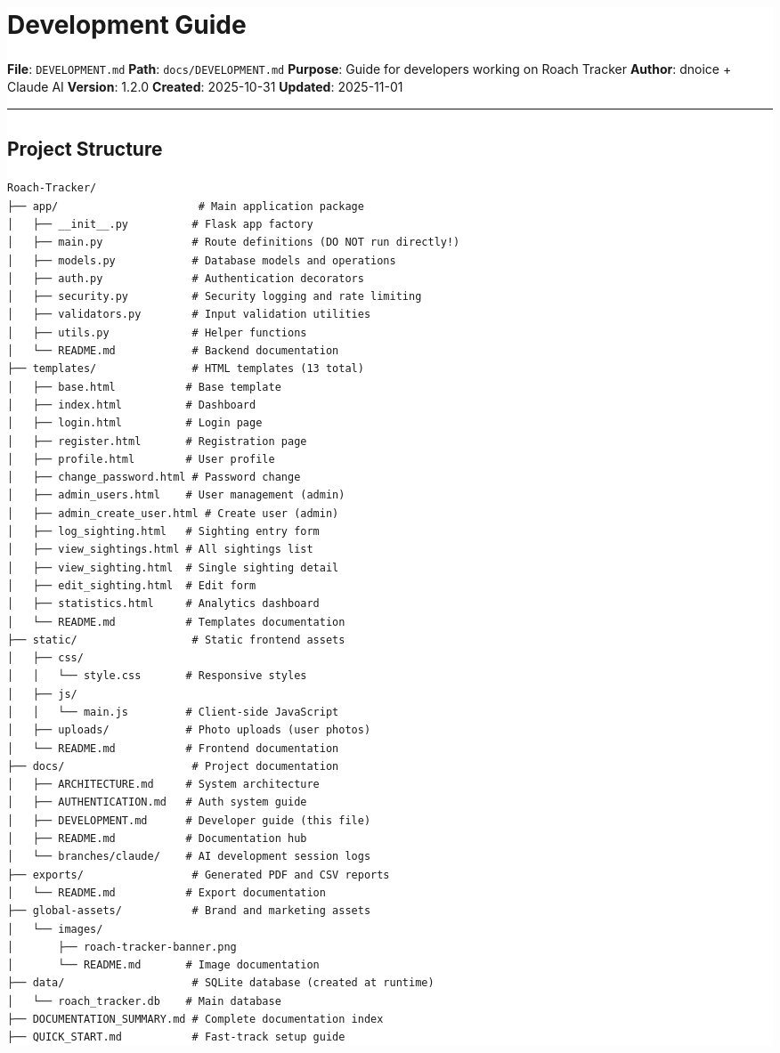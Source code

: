 # Development Guide

**File**: `DEVELOPMENT.md`
**Path**: `docs/DEVELOPMENT.md`
**Purpose**: Guide for developers working on Roach Tracker
**Author**: dnoice + Claude AI
**Version**: 1.2.0
**Created**: 2025-10-31
**Updated**: 2025-11-01

---

## Project Structure

```
Roach-Tracker/
├── app/                      # Main application package
│   ├── __init__.py          # Flask app factory
│   ├── main.py              # Route definitions (DO NOT run directly!)
│   ├── models.py            # Database models and operations
│   ├── auth.py              # Authentication decorators
│   ├── security.py          # Security logging and rate limiting
│   ├── validators.py        # Input validation utilities
│   ├── utils.py             # Helper functions
│   └── README.md            # Backend documentation
├── templates/               # HTML templates (13 total)
│   ├── base.html           # Base template
│   ├── index.html          # Dashboard
│   ├── login.html          # Login page
│   ├── register.html       # Registration page
│   ├── profile.html        # User profile
│   ├── change_password.html # Password change
│   ├── admin_users.html    # User management (admin)
│   ├── admin_create_user.html # Create user (admin)
│   ├── log_sighting.html   # Sighting entry form
│   ├── view_sightings.html # All sightings list
│   ├── view_sighting.html  # Single sighting detail
│   ├── edit_sighting.html  # Edit form
│   ├── statistics.html     # Analytics dashboard
│   └── README.md           # Templates documentation
├── static/                  # Static frontend assets
│   ├── css/
│   │   └── style.css       # Responsive styles
│   ├── js/
│   │   └── main.js         # Client-side JavaScript
│   ├── uploads/            # Photo uploads (user photos)
│   └── README.md           # Frontend documentation
├── docs/                    # Project documentation
│   ├── ARCHITECTURE.md     # System architecture
│   ├── AUTHENTICATION.md   # Auth system guide
│   ├── DEVELOPMENT.md      # Developer guide (this file)
│   ├── README.md           # Documentation hub
│   └── branches/claude/    # AI development session logs
├── exports/                 # Generated PDF and CSV reports
│   └── README.md           # Export documentation
├── global-assets/           # Brand and marketing assets
│   └── images/
│       ├── roach-tracker-banner.png
│       └── README.md       # Image documentation
├── data/                    # SQLite database (created at runtime)
│   └── roach_tracker.db    # Main database
├── DOCUMENTATION_SUMMARY.md # Complete documentation index
├── QUICK_START.md           # Fast-track setup guide
```